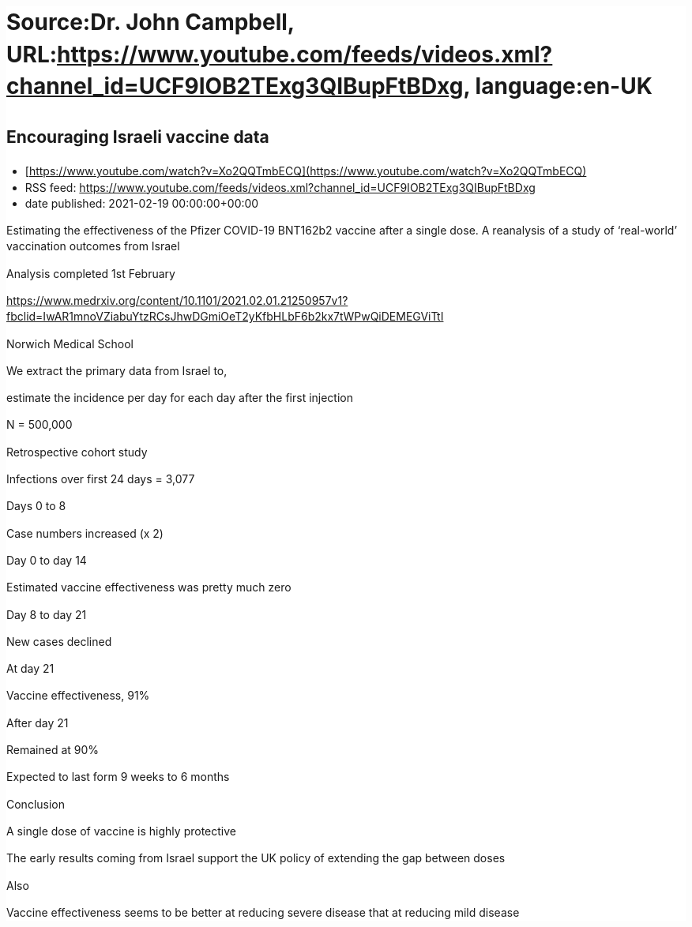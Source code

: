 # Source:Dr. John Campbell, URL:https://www.youtube.com/feeds/videos.xml?channel_id=UCF9IOB2TExg3QIBupFtBDxg, language:en-UK

## Encouraging Israeli vaccine data
 - [https://www.youtube.com/watch?v=Xo2QQTmbECQ](https://www.youtube.com/watch?v=Xo2QQTmbECQ)
 - RSS feed: https://www.youtube.com/feeds/videos.xml?channel_id=UCF9IOB2TExg3QIBupFtBDxg
 - date published: 2021-02-19 00:00:00+00:00

Estimating the effectiveness of the Pfizer COVID-19 BNT162b2 vaccine after a single dose. A reanalysis of a study of ‘real-world’ vaccination outcomes from Israel

Analysis completed 1st February

https://www.medrxiv.org/content/10.1101/2021.02.01.21250957v1?fbclid=IwAR1mnoVZiabuYtzRCsJhwDGmiOeT2yKfbHLbF6b2kx7tWPwQiDEMEGViTtI

Norwich Medical School 

We extract the primary data from Israel to,

estimate the incidence per day for each day after the first injection

N = 500,000

Retrospective cohort study 

Infections over first 24 days = 3,077

Days 0 to 8

Case numbers increased (x 2)

Day 0 to day 14

Estimated vaccine effectiveness was pretty much zero

Day 8 to day 21

New cases declined


At day 21

Vaccine effectiveness, 91%

After day 21

Remained at 90%

Expected to last form 9 weeks to 6 months

Conclusion

A single dose of vaccine is highly protective

The early results coming from Israel support the UK policy of extending the gap between doses

Also

Vaccine effectiveness seems to be better at reducing severe disease that at reducing mild disease

